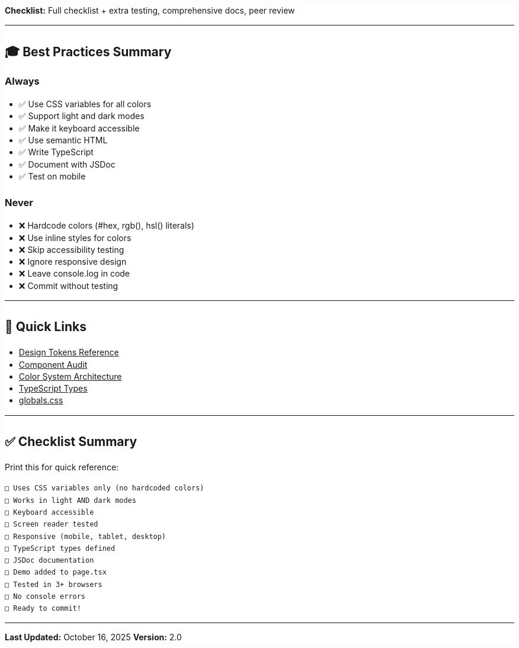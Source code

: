 **Checklist:** Full checklist + extra testing, comprehensive docs, peer review

---

## 🎓 Best Practices Summary

### Always
- ✅ Use CSS variables for all colors
- ✅ Support light and dark modes
- ✅ Make it keyboard accessible
- ✅ Use semantic HTML
- ✅ Write TypeScript
- ✅ Document with JSDoc
- ✅ Test on mobile

### Never
- ❌ Hardcode colors (#hex, rgb(), hsl() literals)
- ❌ Use inline styles for colors
- ❌ Skip accessibility testing
- ❌ Ignore responsive design
- ❌ Leave console.log in code
- ❌ Commit without testing

---

## 🔗 Quick Links

- [Design Tokens Reference](DESIGN_TOKENS.md)
- [Component Audit](COMPONENT_AUDIT.md)
- [Color System Architecture](COLOR_SYSTEM_ARCHITECTURE.md)
- [TypeScript Types](design-system/types/design-tokens.ts)
- [globals.css](design-system/styles/globals.css)

---

## ✅ Checklist Summary

Print this for quick reference:

```
□ Uses CSS variables only (no hardcoded colors)
□ Works in light AND dark modes
□ Keyboard accessible
□ Screen reader tested
□ Responsive (mobile, tablet, desktop)
□ TypeScript types defined
□ JSDoc documentation
□ Demo added to page.tsx
□ Tested in 3+ browsers
□ No console errors
□ Ready to commit!
```

---

**Last Updated:** October 16, 2025
**Version:** 2.0
